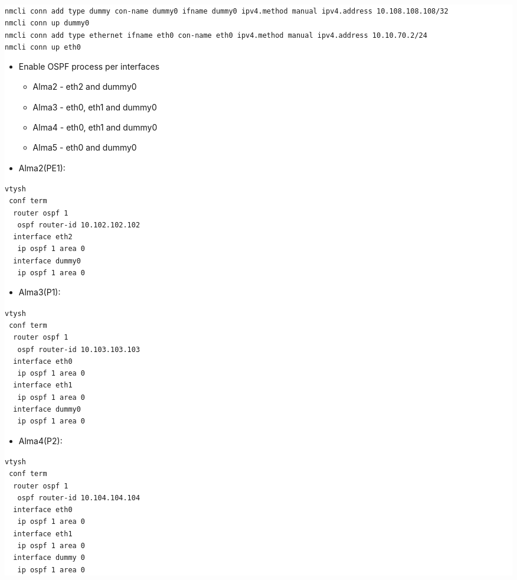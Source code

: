 ```
nmcli conn add type dummy con-name dummy0 ifname dummy0 ipv4.method manual ipv4.address 10.108.108.108/32
nmcli conn up dummy0
nmcli conn add type ethernet ifname eth0 con-name eth0 ipv4.method manual ipv4.address 10.10.70.2/24
nmcli conn up eth0
```

- Enable OSPF process per interfaces 

    - Alma2 - eth2 and dummy0
    
    - Alma3 - eth0, eth1 and dummy0
    
    - Alma4 - eth0, eth1 and dummy0
    
    - Alma5 - eth0 and dummy0
    
- Alma2(PE1):

```
vtysh
 conf term
  router ospf 1
   ospf router-id 10.102.102.102
  interface eth2
   ip ospf 1 area 0
  interface dummy0
   ip ospf 1 area 0
```

- Alma3(P1):

```
vtysh
 conf term
  router ospf 1
   ospf router-id 10.103.103.103
  interface eth0
   ip ospf 1 area 0
  interface eth1
   ip ospf 1 area 0
  interface dummy0
   ip ospf 1 area 0
```

- Alma4(P2):
```
vtysh
 conf term
  router ospf 1
   ospf router-id 10.104.104.104
  interface eth0
   ip ospf 1 area 0
  interface eth1
   ip ospf 1 area 0
  interface dummy 0
   ip ospf 1 area 0
```
